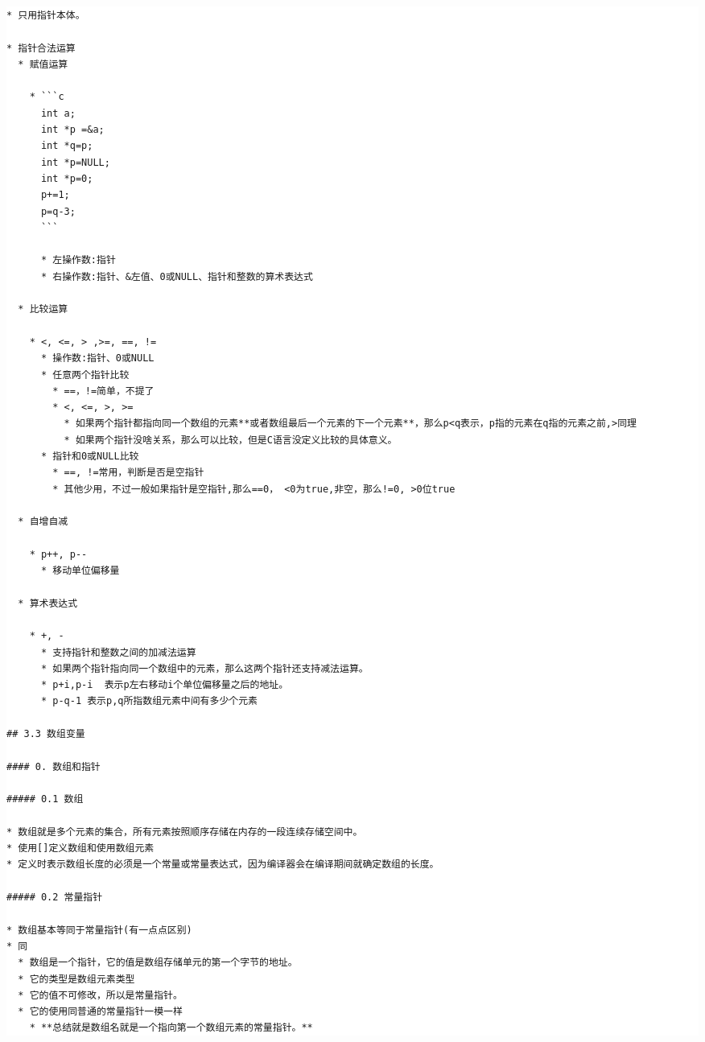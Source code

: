   ```
* 只用指针本体。

  * 指针合法运算
    * 赋值运算
    
      * ```c
        int a;
        int *p =&a;
        int *q=p;
        int *p=NULL;
        int *p=0;
        p+=1;
        p=q-3;
        ```
    
        * 左操作数:指针
        * 右操作数:指针、&左值、0或NULL、指针和整数的算术表达式
    
    * 比较运算
    
      * <, <=, > ,>=, ==, !=
        * 操作数:指针、0或NULL
        * 任意两个指针比较
          * ==，!=简单，不提了
          * <, <=, >, >=
            * 如果两个指针都指向同一个数组的元素**或者数组最后一个元素的下一个元素**，那么p<q表示，p指的元素在q指的元素之前,>同理
            * 如果两个指针没啥关系，那么可以比较，但是C语言没定义比较的具体意义。
        * 指针和0或NULL比较
          * ==, !=常用，判断是否是空指针
          * 其他少用，不过一般如果指针是空指针,那么==0， <0为true,非空，那么!=0, >0位true
    
    * 自增自减
    
      * p++, p--
        * 移动单位偏移量
    
    * 算术表达式
    
      * +, -
        * 支持指针和整数之间的加减法运算
        * 如果两个指针指向同一个数组中的元素，那么这两个指针还支持减法运算。
        * p+i,p-i  表示p左右移动i个单位偏移量之后的地址。
        * p-q-1 表示p,q所指数组元素中间有多少个元素

## 3.3 数组变量

#### 0. 数组和指针

##### 0.1 数组

* 数组就是多个元素的集合，所有元素按照顺序存储在内存的一段连续存储空间中。
* 使用[]定义数组和使用数组元素
* 定义时表示数组长度的必须是一个常量或常量表达式，因为编译器会在编译期间就确定数组的长度。

##### 0.2 常量指针

* 数组基本等同于常量指针(有一点点区别)
  * 同
    * 数组是一个指针，它的值是数组存储单元的第一个字节的地址。
    * 它的类型是数组元素类型
    * 它的值不可修改，所以是常量指针。
    * 它的使用同普通的常量指针一模一样
      * **总结就是数组名就是一个指向第一个数组元素的常量指针。**
  ```